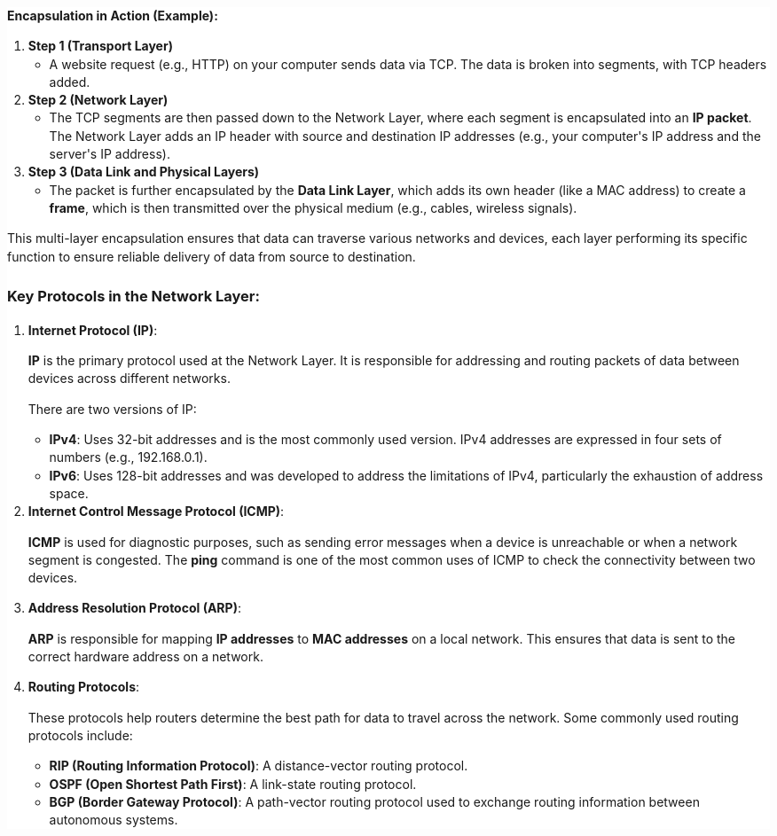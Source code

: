 </ol>

<p><strong>Encapsulation in Action (Example):</strong></p>
<ol>
  <li><strong>Step 1 (Transport Layer)</strong>
    <ul>
      <li>A website request (e.g., HTTP) on your computer sends data via TCP. The data is broken into segments, with TCP headers added.</li>
    </ul>
  </li>
  
  <li><strong>Step 2 (Network Layer)</strong>
    <ul>
      <li>The TCP segments are then passed down to the Network Layer, where each segment is encapsulated into an <strong>IP packet</strong>. The Network Layer adds an IP header with source and destination IP addresses (e.g., your computer's IP address and the server's IP address).</li>
    </ul>
  </li>
  
  <li><strong>Step 3 (Data Link and Physical Layers)</strong>
    <ul>
      <li>The packet is further encapsulated by the <strong>Data Link Layer</strong>, which adds its own header (like a MAC address) to create a <strong>frame</strong>, which is then transmitted over the physical medium (e.g., cables, wireless signals).</li>
    </ul>
  </li>
</ol>

<p>This multi-layer encapsulation ensures that data can traverse various networks and devices, each layer performing its specific function to ensure reliable delivery of data from source to destination.</p>



<h3><strong>Key Protocols in the Network Layer:</strong></h3>
<ol>
    <li><strong>Internet Protocol (IP)</strong>: 
        <p><strong>IP</strong> is the primary protocol used at the Network Layer. It is responsible for addressing and routing packets of data between devices across different networks.</p>
        <p>There are two versions of IP:</p>
        <ul>
            <li><strong>IPv4</strong>: Uses 32-bit addresses and is the most commonly used version. IPv4 addresses are expressed in four sets of numbers (e.g., 192.168.0.1).</li>
            <li><strong>IPv6</strong>: Uses 128-bit addresses and was developed to address the limitations of IPv4, particularly the exhaustion of address space.</li>
        </ul>
    </li>
    <li><strong>Internet Control Message Protocol (ICMP)</strong>: 
        <p><strong>ICMP</strong> is used for diagnostic purposes, such as sending error messages when a device is unreachable or when a network segment is congested. The <strong>ping</strong> command is one of the most common uses of ICMP to check the connectivity between two devices.</p>
    </li>
    <li><strong>Address Resolution Protocol (ARP)</strong>: 
        <p><strong>ARP</strong> is responsible for mapping <strong>IP addresses</strong> to <strong>MAC addresses</strong> on a local network. This ensures that data is sent to the correct hardware address on a network.</p>
    </li>
    <li><strong>Routing Protocols</strong>: 
        <p>These protocols help routers determine the best path for data to travel across the network. Some commonly used routing protocols include:</p>
        <ul>
            <li><strong>RIP (Routing Information Protocol)</strong>: A distance-vector routing protocol.</li>
            <li><strong>OSPF (Open Shortest Path First)</strong>: A link-state routing protocol.</li>
            <li><strong>BGP (Border Gateway Protocol)</strong>: A path-vector routing protocol used to exchange routing information between autonomous systems.</li>
        </ul>
    </li>